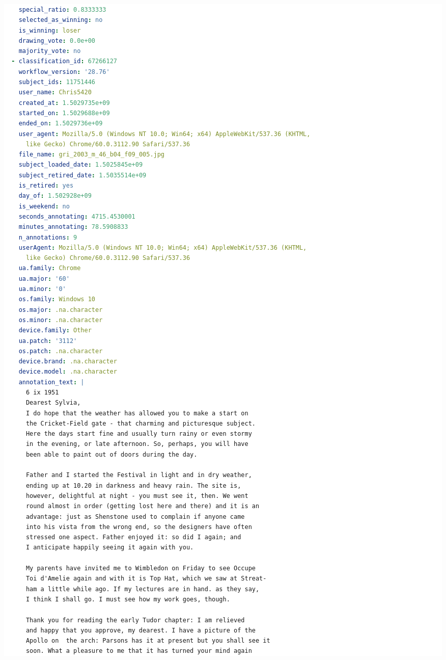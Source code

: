 ```yaml
    special_ratio: 0.8333333
    selected_as_winning: no
    is_winning: loser
    drawing_vote: 0.0e+00
    majority_vote: no
  - classification_id: 67266127
    workflow_version: '28.76'
    subject_ids: 11751446
    user_name: Chris5420
    created_at: 1.5029735e+09
    started_on: 1.5029688e+09
    ended_on: 1.5029736e+09
    user_agent: Mozilla/5.0 (Windows NT 10.0; Win64; x64) AppleWebKit/537.36 (KHTML,
      like Gecko) Chrome/60.0.3112.90 Safari/537.36
    file_name: gri_2003_m_46_b04_f09_005.jpg
    subject_loaded_date: 1.5025845e+09
    subject_retired_date: 1.5035514e+09
    is_retired: yes
    day_of: 1.502928e+09
    is_weekend: no
    seconds_annotating: 4715.4530001
    minutes_annotating: 78.5908833
    n_annotations: 9
    userAgent: Mozilla/5.0 (Windows NT 10.0; Win64; x64) AppleWebKit/537.36 (KHTML,
      like Gecko) Chrome/60.0.3112.90 Safari/537.36
    ua.family: Chrome
    ua.major: '60'
    ua.minor: '0'
    os.family: Windows 10
    os.major: .na.character
    os.minor: .na.character
    device.family: Other
    ua.patch: '3112'
    os.patch: .na.character
    device.brand: .na.character
    device.model: .na.character
    annotation_text: |
      6 ix 1951
      Dearest Sylvia,
      I do hope that the weather has allowed you to make a start on
      the Cricket-Field gate - that charming and picturesque subject.
      Here the days start fine and usually turn rainy or even stormy
      in the evening, or late afternoon. So, perhaps, you will have
      been able to paint out of doors during the day.

      Father and I started the Festival in light and in dry weather,
      ending up at 10.20 in darkness and heavy rain. The site is,
      however, delightful at night - you must see it, then. We went
      round almost in order (getting lost here and there) and it is an
      advantage: just as Shenstone used to complain if anyone came
      into his vista from the wrong end, so the designers have often
      stressed one aspect. Father enjoyed it: so did I again; and
      I anticipate happily seeing it again with you.

      My parents have invited me to Wimbledon on Friday to see Occupe
      Toi d'Amelie again and with it is Top Hat, which we saw at Streat-
      ham a little while ago. If my lectures are in hand. as they say,
      I think I shall go. I must see how my work goes, though.

      Thank you for reading the early Tudor chapter: I am relieved
      and happy that you approve, my dearest. I have a picture of the
      Apollo on  the arch: Parsons has it at present but you shall see it
      soon. What a pleasure to me that it has turned your mind again
```